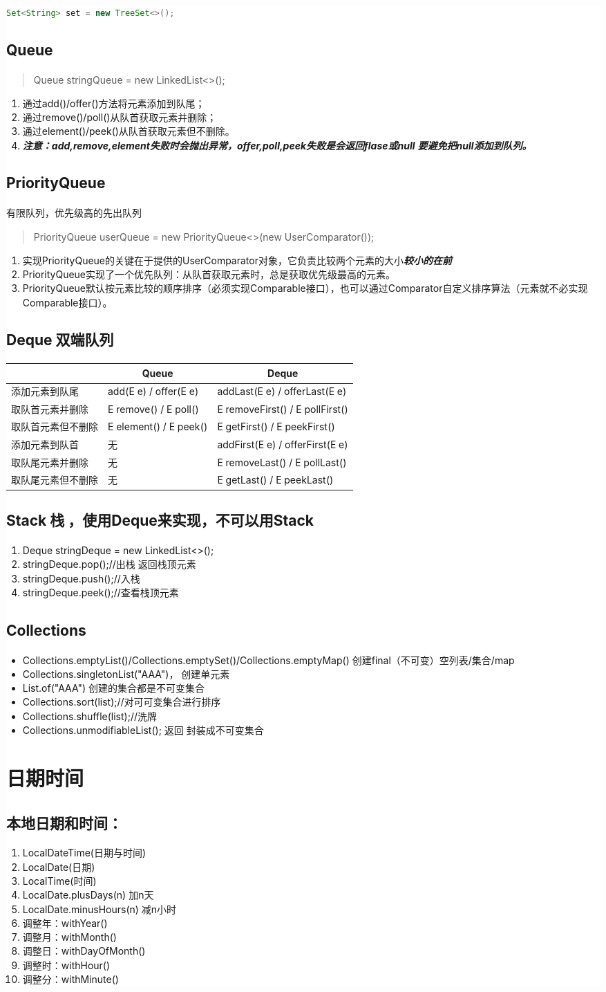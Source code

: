 ```java
Set<String> set = new TreeSet<>();
```
## Queue
> Queue<String> stringQueue = new LinkedList<>();
1. 通过add()/offer()方法将元素添加到队尾；
2. 通过remove()/poll()从队首获取元素并删除；
3. 通过element()/peek()从队首获取元素但不删除。
4. ***注意：add,remove,element失败时会抛出异常，offer,poll,peek失败是会返回flase或null***
***要避免把null添加到队列。***
## PriorityQueue
有限队列，优先级高的先出队列
> PriorityQueue<User> userQueue = new PriorityQueue<>(new UserComparator());
1. 实现PriorityQueue的关键在于提供的UserComparator对象，它负责比较两个元素的大小***较小的在前***
2. PriorityQueue实现了一个优先队列：从队首获取元素时，总是获取优先级最高的元素。
3. PriorityQueue默认按元素比较的顺序排序（必须实现Comparable接口），也可以通过Comparator自定义排序算法（元素就不必实现Comparable接口）。

## Deque 双端队列
|                 |Queue|Deque|
|-----------------|---------------------|---------------------|
|添加元素到队尾    |add(E e) / offer(E e)|	addLast(E e) / offerLast(E e)|
|取队首元素并删除  |E remove() / E poll()|	E removeFirst() / E pollFirst()|
|取队首元素但不删除|E element() / E peek()|	E getFirst() / E peekFirst()|
|添加元素到队首    |无                   |	addFirst(E e) / offerFirst(E e)|
|取队尾元素并删除  |无                   |	E removeLast() / E pollLast()|
|取队尾元素但不删除|无                   |	E getLast() / E peekLast()|

## Stack 栈 ，使用Deque来实现，不可以用Stack
1. Deque<String> stringDeque = new LinkedList<>();
2. stringDeque.pop();//出栈 返回栈顶元素
3. stringDeque.push();//入栈
4. stringDeque.peek();//查看栈顶元素

## Collections
* Collections.emptyList()/Collections.emptySet()/Collections.emptyMap() 创建final（不可变）空列表/集合/map
* Collections.singletonList("AAA")， 创建单元素
* List.of("AAA") 创建的集合都是不可变集合
* Collections.sort(list);//对可可变集合进行排序
* Collections.shuffle(list);//洗牌
* Collections.unmodifiableList(); 返回 封装成不可变集合

# 日期时间
## 本地日期和时间：
1. LocalDateTime(日期与时间)
2. LocalDate(日期)
3. LocalTime(时间) 
4. LocalDate.plusDays(n) 加n天 
5. LocalDate.minusHours(n) 减n小时 
6. 调整年：withYear()
7. 调整月：withMonth()
8. 调整日：withDayOfMonth()
9. 调整时：withHour()
10. 调整分：withMinute()